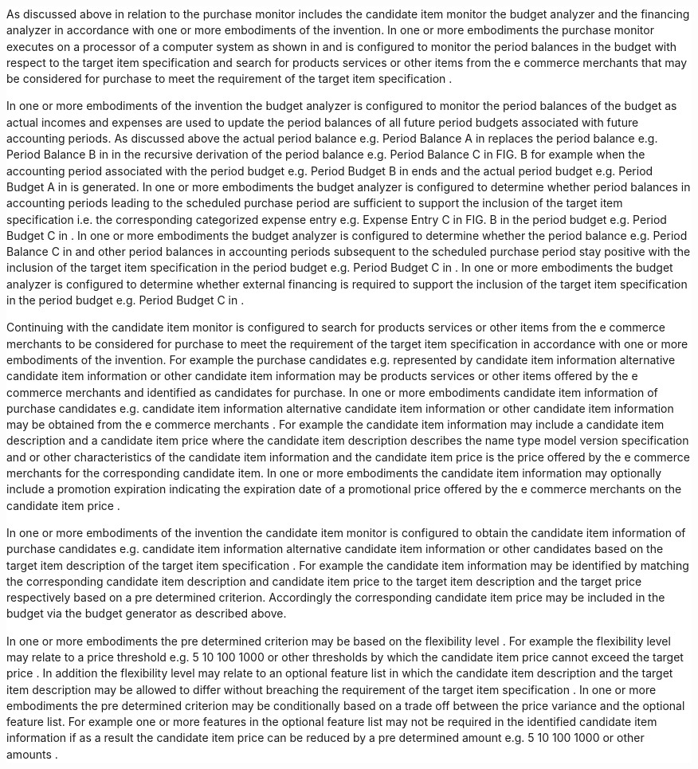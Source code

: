 As discussed above in relation to the purchase monitor includes the candidate item monitor the budget analyzer and the financing analyzer in accordance with one or more embodiments of the invention. In one or more embodiments the purchase monitor executes on a processor of a computer system as shown in and is configured to monitor the period balances in the budget with respect to the target item specification and search for products services or other items from the e commerce merchants that may be considered for purchase to meet the requirement of the target item specification .

In one or more embodiments of the invention the budget analyzer is configured to monitor the period balances of the budget as actual incomes and expenses are used to update the period balances of all future period budgets associated with future accounting periods. As discussed above the actual period balance e.g. Period Balance A in replaces the period balance e.g. Period Balance B in in the recursive derivation of the period balance e.g. Period Balance C in FIG. B for example when the accounting period associated with the period budget e.g. Period Budget B in ends and the actual period budget e.g. Period Budget A in is generated. In one or more embodiments the budget analyzer is configured to determine whether period balances in accounting periods leading to the scheduled purchase period are sufficient to support the inclusion of the target item specification i.e. the corresponding categorized expense entry e.g. Expense Entry C in FIG. B in the period budget e.g. Period Budget C in . In one or more embodiments the budget analyzer is configured to determine whether the period balance e.g. Period Balance C in and other period balances in accounting periods subsequent to the scheduled purchase period stay positive with the inclusion of the target item specification in the period budget e.g. Period Budget C in . In one or more embodiments the budget analyzer is configured to determine whether external financing is required to support the inclusion of the target item specification in the period budget e.g. Period Budget C in .

Continuing with the candidate item monitor is configured to search for products services or other items from the e commerce merchants to be considered for purchase to meet the requirement of the target item specification in accordance with one or more embodiments of the invention. For example the purchase candidates e.g. represented by candidate item information alternative candidate item information or other candidate item information may be products services or other items offered by the e commerce merchants and identified as candidates for purchase. In one or more embodiments candidate item information of purchase candidates e.g. candidate item information alternative candidate item information or other candidate item information may be obtained from the e commerce merchants . For example the candidate item information may include a candidate item description and a candidate item price where the candidate item description describes the name type model version specification and or other characteristics of the candidate item information and the candidate item price is the price offered by the e commerce merchants for the corresponding candidate item. In one or more embodiments the candidate item information may optionally include a promotion expiration indicating the expiration date of a promotional price offered by the e commerce merchants on the candidate item price .

In one or more embodiments of the invention the candidate item monitor is configured to obtain the candidate item information of purchase candidates e.g. candidate item information alternative candidate item information or other candidates based on the target item description of the target item specification . For example the candidate item information may be identified by matching the corresponding candidate item description and candidate item price to the target item description and the target price respectively based on a pre determined criterion. Accordingly the corresponding candidate item price may be included in the budget via the budget generator as described above.

In one or more embodiments the pre determined criterion may be based on the flexibility level . For example the flexibility level may relate to a price threshold e.g. 5 10 100 1000 or other thresholds by which the candidate item price cannot exceed the target price . In addition the flexibility level may relate to an optional feature list in which the candidate item description and the target item description may be allowed to differ without breaching the requirement of the target item specification . In one or more embodiments the pre determined criterion may be conditionally based on a trade off between the price variance and the optional feature list. For example one or more features in the optional feature list may not be required in the identified candidate item information if as a result the candidate item price can be reduced by a pre determined amount e.g. 5 10 100 1000 or other amounts .
